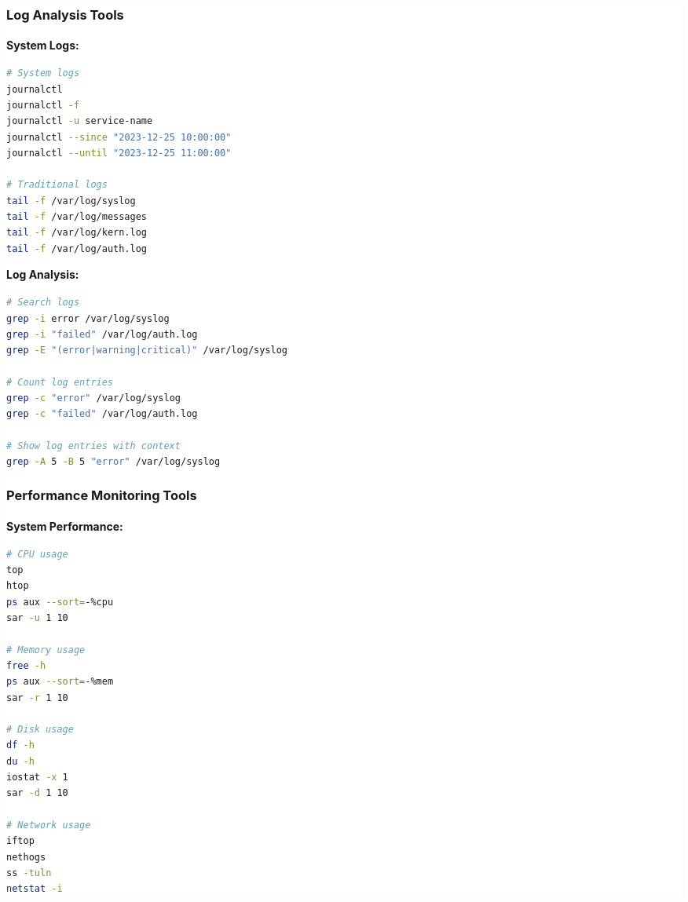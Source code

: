 ### Log Analysis Tools

**System Logs:**
```bash
# System logs
journalctl
journalctl -f
journalctl -u service-name
journalctl --since "2023-12-25 10:00:00"
journalctl --until "2023-12-25 11:00:00"

# Traditional logs
tail -f /var/log/syslog
tail -f /var/log/messages
tail -f /var/log/kern.log
tail -f /var/log/auth.log
```

**Log Analysis:**
```bash
# Search logs
grep -i error /var/log/syslog
grep -i "failed" /var/log/auth.log
grep -E "(error|warning|critical)" /var/log/syslog

# Count log entries
grep -c "error" /var/log/syslog
grep -c "failed" /var/log/auth.log

# Show log entries with context
grep -A 5 -B 5 "error" /var/log/syslog
```

### Performance Monitoring Tools

**System Performance:**
```bash
# CPU usage
top
htop
ps aux --sort=-%cpu
sar -u 1 10

# Memory usage
free -h
ps aux --sort=-%mem
sar -r 1 10

# Disk usage
df -h
du -h
iostat -x 1
sar -d 1 10

# Network usage
iftop
nethogs
ss -tuln
netstat -i
```
